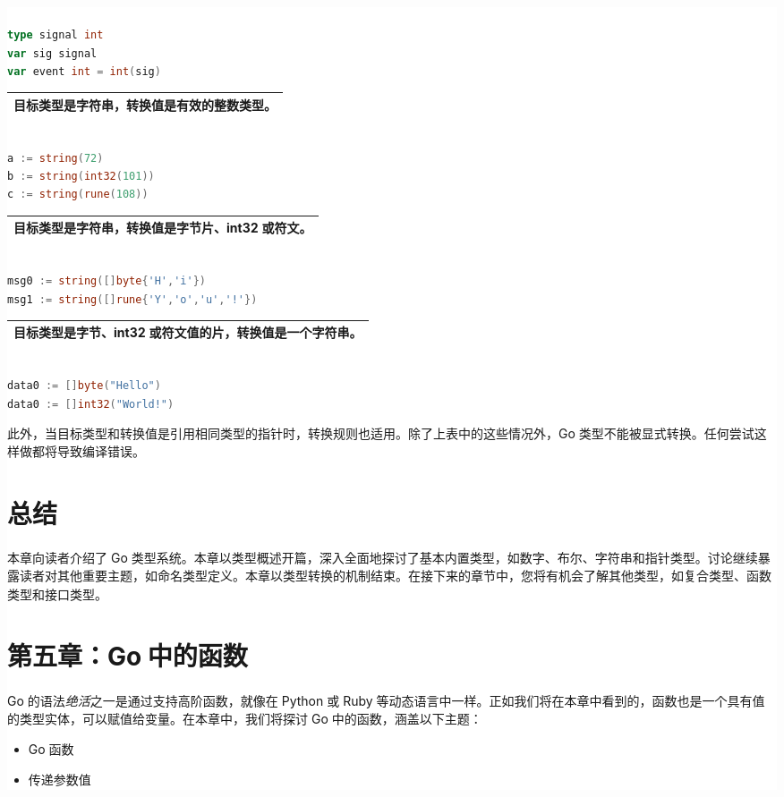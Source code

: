 ```go

type signal int
var sig signal
var event int = int(sig)

```

| 目标类型是字符串，转换值是有效的整数类型。 |
| --- |

```go

a := string(72)
b := string(int32(101))
c := string(rune(108))

```

| 目标类型是字符串，转换值是字节片、int32 或符文。 |
| --- |

```go

msg0 := string([]byte{'H','i'})
msg1 := string([]rune{'Y','o','u','!'})

```

| 目标类型是字节、int32 或符文值的片，转换值是一个字符串。 |
| --- |


```go

data0 := []byte("Hello")
data0 := []int32("World!")

```

此外，当目标类型和转换值是引用相同类型的指针时，转换规则也适用。除了上表中的这些情况外，Go 类型不能被显式转换。任何尝试这样做都将导致编译错误。

# 总结

本章向读者介绍了 Go 类型系统。本章以类型概述开篇，深入全面地探讨了基本内置类型，如数字、布尔、字符串和指针类型。讨论继续暴露读者对其他重要主题，如命名类型定义。本章以类型转换的机制结束。在接下来的章节中，您将有机会了解其他类型，如复合类型、函数类型和接口类型。


# 第五章：Go 中的函数

Go 的语法*绝活*之一是通过支持高阶函数，就像在 Python 或 Ruby 等动态语言中一样。正如我们将在本章中看到的，函数也是一个具有值的类型实体，可以赋值给变量。在本章中，我们将探讨 Go 中的函数，涵盖以下主题：

+   Go 函数

+   传递参数值
